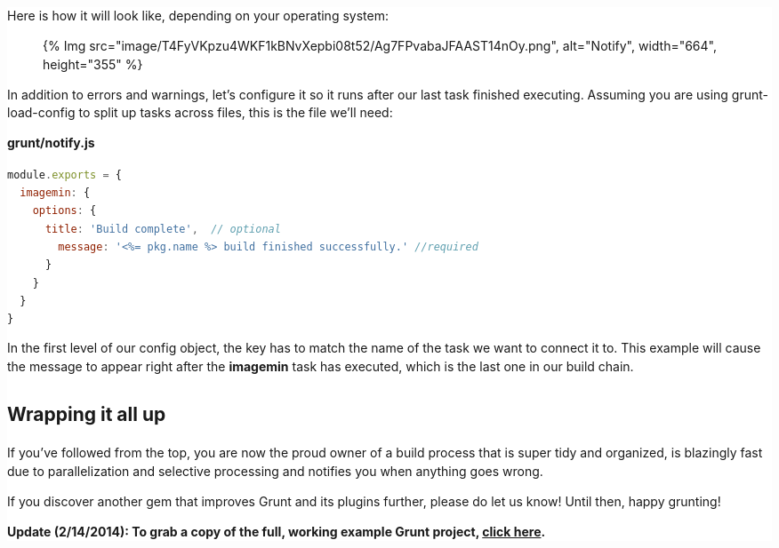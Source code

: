 Here is how it will look like, depending on your operating system:

<figure>
  {% Img src="image/T4FyVKpzu4WKF1kBNvXepbi08t52/Ag7FPvabaJFAAST14nOy.png", alt="Notify", width="664", height="355" %}
</figure>

In addition to errors and warnings, let’s configure it so it runs after our last task finished executing. Assuming you are using grunt-load-config to split up tasks across files, this is the file we’ll need:

**grunt/notify.js**

```js
module.exports = {
  imagemin: {
    options: {
      title: 'Build complete',  // optional
        message: '<%= pkg.name %> build finished successfully.' //required
      }
    }
  }
}
```

In the first level of our config object, the key has to match the name of the task we want to connect it to. This example will cause the message to appear right after the __imagemin__ task has executed, which is the last one in our build chain.

## Wrapping it all up

If you’ve followed from the top, you are now the proud owner of a build process that is super tidy and organized, is blazingly fast due to parallelization and selective processing and notifies you when anything goes wrong.

If you discover another gem that improves Grunt and its plugins further, please do let us know! Until then, happy grunting!

**Update (2/14/2014): To grab a copy of the full, working example Grunt project, [click here](https://github.com/html5rocks/www.html5rocks.com/tree/master/content/tutorials/tooling/supercharging-your-gruntfile/static/sample).**


